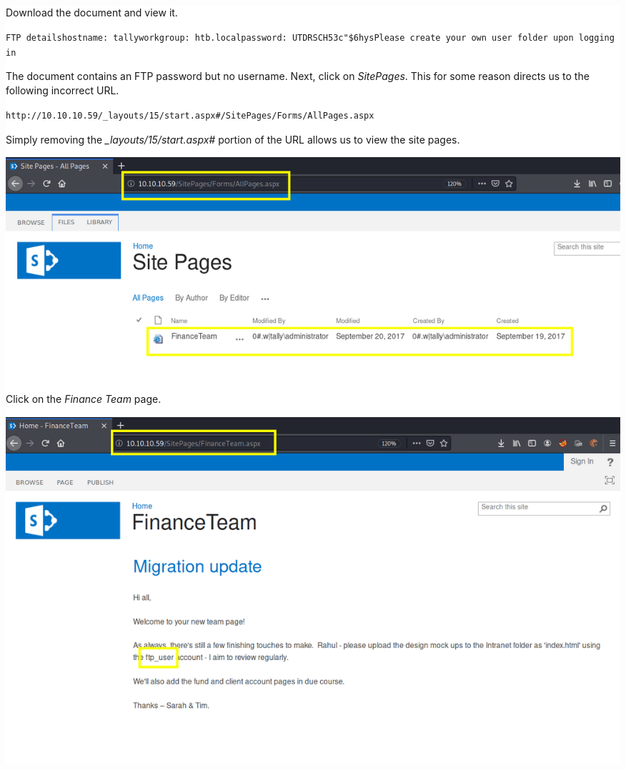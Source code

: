 Download the document and view it.

```text
FTP detailshostname: tallyworkgroup: htb.localpassword: UTDRSCH53c"$6hysPlease create your own user folder upon logging in
```

The document contains an FTP password but no username. Next, click on _SitePages_. This for some reason directs us to the following incorrect URL.

```text
http://10.10.10.59/_layouts/15/start.aspx#/SitePages/Forms/AllPages.aspx
```

Simply removing the _\_layouts/15/start.aspx\#_ portion of the URL allows us to view the site pages.

![](../images/max/1280/1*wl9i5rQJjL_SYh74e6t2-Q.png)

Click on the _Finance Team_ page.

![](../images/max/1274/1*vpumjTRf0jkYtJsvdzwfiQ.png)
